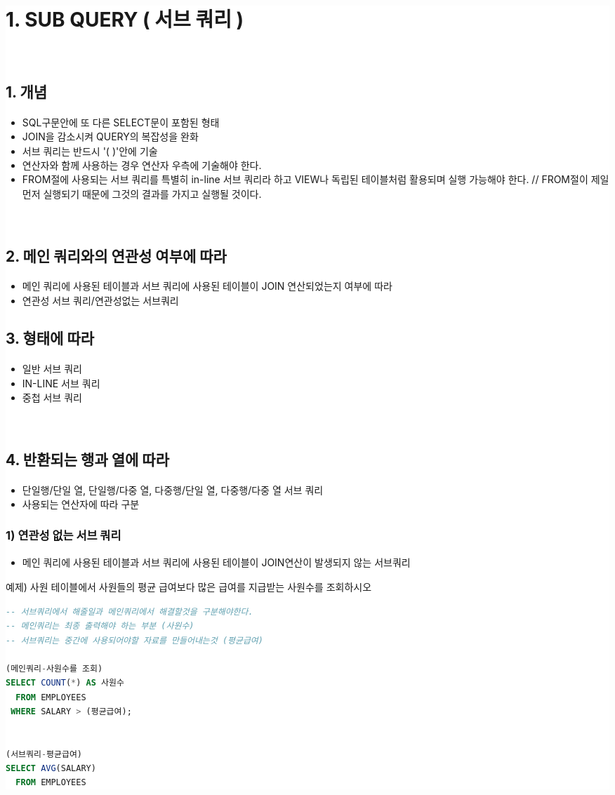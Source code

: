 # 1\. SUB QUERY ( 서브 쿼리 )

​    

   

## 1\. 개념

-   SQL구문안에 또 다른 SELECT문이 포함된 형태
-   JOIN을 감소시켜 QUERY의 복잡성을 완화
-   서브 쿼리는 반드시 '( )'안에 기술
-   연산자와 함께 사용하는 경우 연산자 우측에 기술해야 한다.
-   FROM절에 사용되는 서브 쿼리를 특별히 in-line 서브 쿼리라 하고 VIEW나 독립된 테이블처럼 활용되며 실행 가능해야 한다. // FROM절이 제일 먼저 실행되기 때문에 그것의 결과를 가지고 실행될 것이다.

   

​    

   

## 2\. 메인 쿼리와의 연관성 여부에 따라

-   메인 쿼리에 사용된 테이블과 서브 쿼리에 사용된 테이블이 JOIN 연산되었는지 여부에 따라
-   연관성 서브 쿼리/연관성없는 서브쿼리

   

   

   

## 3\. 형태에 따라

-   일반 서브 쿼리
-   IN-LINE 서브 쿼리
-   중첩 서브 쿼리

   

​    

   

## 4\. 반환되는 행과 열에 따라

-   단일행/단일 열, 단일행/다중 열, 다중행/단일 열, 다중행/다중 열 서브 쿼리
-   사용되는 연산자에 따라 구분

### 1) 연관성 없는 서브 쿼리

-   메인 쿼리에 사용된 테이블과 서브 쿼리에 사용된 테이블이 JOIN연산이 발생되지 않는 서브쿼리

예제) 사원 테이블에서 사원들의 평균 급여보다 많은 급여를 지급받는 사원수를 조회하시오

```sql
-- 서브쿼리에서 해줄일과 메인쿼리에서 해결할것을 구분해야한다.
-- 메인쿼리는 최종 출력해야 하는 부분 (사원수)
-- 서브쿼리는 중간에 사용되어야할 자료를 만들어내는것 (평균급여)

(메인쿼리-사원수를 조회)
SELECT COUNT(*) AS 사원수
  FROM EMPLOYEES
 WHERE SALARY > (평균급여);
 

(서브쿼리-평균급여)
SELECT AVG(SALARY)
  FROM EMPLOYEES


```